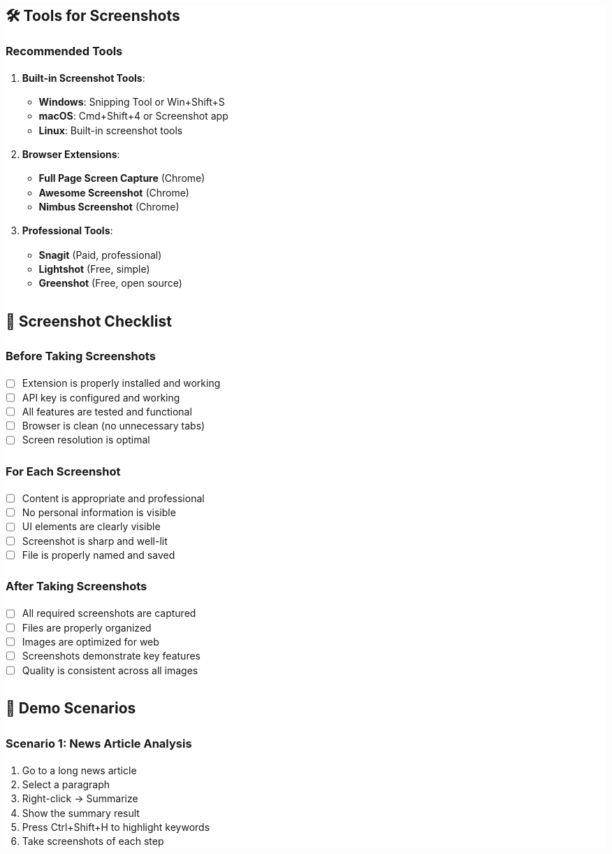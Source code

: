 ## 🛠️ Tools for Screenshots

### Recommended Tools
1. **Built-in Screenshot Tools**:
   - **Windows**: Snipping Tool or Win+Shift+S
   - **macOS**: Cmd+Shift+4 or Screenshot app
   - **Linux**: Built-in screenshot tools

2. **Browser Extensions**:
   - **Full Page Screen Capture** (Chrome)
   - **Awesome Screenshot** (Chrome)
   - **Nimbus Screenshot** (Chrome)

3. **Professional Tools**:
   - **Snagit** (Paid, professional)
   - **Lightshot** (Free, simple)
   - **Greenshot** (Free, open source)

## 📝 Screenshot Checklist

### Before Taking Screenshots
- [ ] Extension is properly installed and working
- [ ] API key is configured and working
- [ ] All features are tested and functional
- [ ] Browser is clean (no unnecessary tabs)
- [ ] Screen resolution is optimal

### For Each Screenshot
- [ ] Content is appropriate and professional
- [ ] No personal information is visible
- [ ] UI elements are clearly visible
- [ ] Screenshot is sharp and well-lit
- [ ] File is properly named and saved

### After Taking Screenshots
- [ ] All required screenshots are captured
- [ ] Files are properly organized
- [ ] Images are optimized for web
- [ ] Screenshots demonstrate key features
- [ ] Quality is consistent across all images

## 🎯 Demo Scenarios

### Scenario 1: News Article Analysis
1. Go to a long news article
2. Select a paragraph
3. Right-click → Summarize
4. Show the summary result
5. Press Ctrl+Shift+H to highlight keywords
6. Take screenshots of each step

